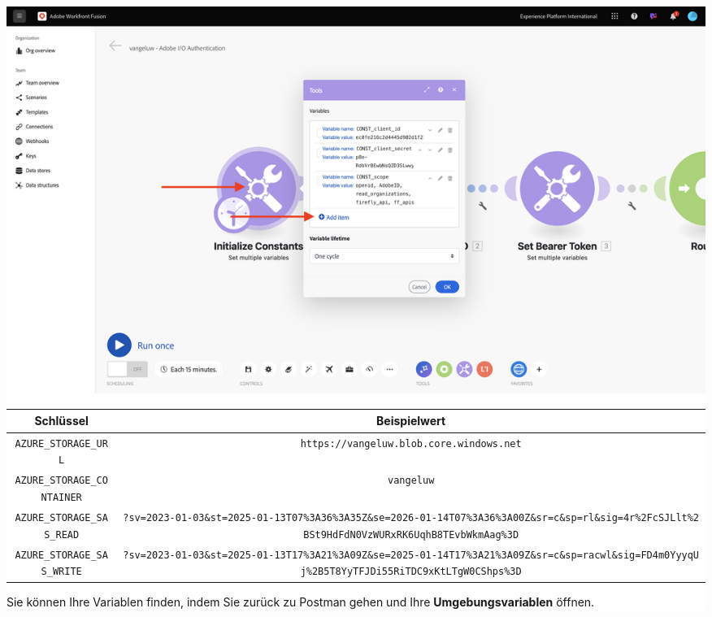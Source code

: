 ![WF Fusion](./images/wffusion69.png)

| Schlüssel | Beispielwert |
|:-------------:| :---------------:| 
| `AZURE_STORAGE_URL` | `https://vangeluw.blob.core.windows.net` |
| `AZURE_STORAGE_CONTAINER` | `vangeluw` |
| `AZURE_STORAGE_SAS_READ` | `?sv=2023-01-03&st=2025-01-13T07%3A36%3A35Z&se=2026-01-14T07%3A36%3A00Z&sr=c&sp=rl&sig=4r%2FcSJLlt%2BSt9HdFdN0VzWURxRK6UqhB8TEvbWkmAag%3D` |
| `AZURE_STORAGE_SAS_WRITE` | `?sv=2023-01-03&st=2025-01-13T17%3A21%3A09Z&se=2025-01-14T17%3A21%3A09Z&sr=c&sp=racwl&sig=FD4m0YyyqUj%2B5T8YyTFJDi55RiTDC9xKtLTgW0CShps%3D` |

Sie können Ihre Variablen finden, indem Sie zurück zu Postman gehen und Ihre **Umgebungsvariablen** öffnen.
